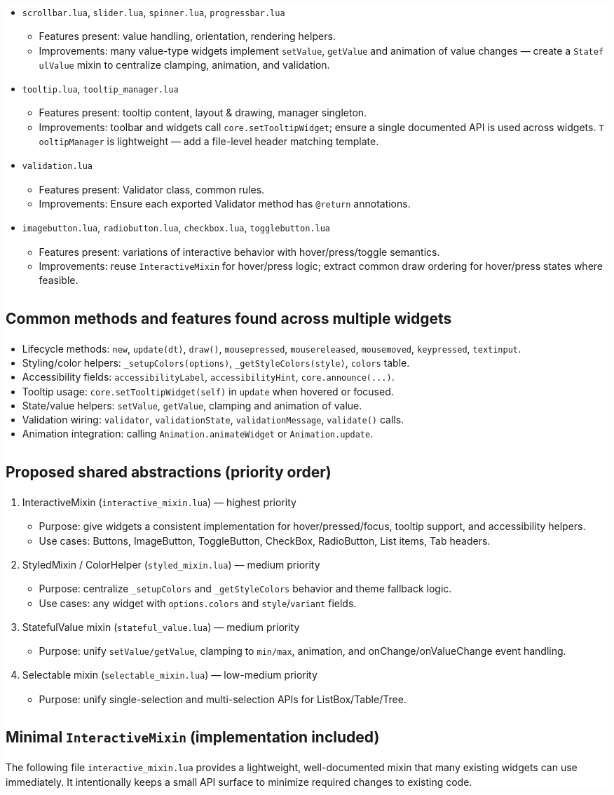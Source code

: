 - `scrollbar.lua`, `slider.lua`, `spinner.lua`, `progressbar.lua`
  - Features present: value handling, orientation, rendering helpers.
  - Improvements: many value-type widgets implement `setValue`, `getValue` and animation
    of value changes — create a `StatefulValue` mixin to centralize clamping, animation,
    and validation.

- `tooltip.lua`, `tooltip_manager.lua`
  - Features present: tooltip content, layout & drawing, manager singleton.
  - Improvements: toolbar and widgets call `core.setTooltipWidget`; ensure a single
    documented API is used across widgets. `TooltipManager` is lightweight — add a
    file-level header matching template.

- `validation.lua`
  - Features present: Validator class, common rules.
  - Improvements: Ensure each exported Validator method has `@return` annotations.

- `imagebutton.lua`, `radiobutton.lua`, `checkbox.lua`, `togglebutton.lua`
  - Features present: variations of interactive behavior with hover/press/toggle semantics.
  - Improvements: reuse `InteractiveMixin` for hover/press logic; extract common draw
    ordering for hover/press states where feasible.

Common methods and features found across multiple widgets
--------------------------------------------------------
- Lifecycle methods: `new`, `update(dt)`, `draw()`, `mousepressed`, `mousereleased`,
  `mousemoved`, `keypressed`, `textinput`.
- Styling/color helpers: `_setupColors(options)`, `_getStyleColors(style)`, `colors` table.
- Accessibility fields: `accessibilityLabel`, `accessibilityHint`, `core.announce(...)`.
- Tooltip usage: `core.setTooltipWidget(self)` in `update` when hovered or focused.
- State/value helpers: `setValue`, `getValue`, clamping and animation of value.
- Validation wiring: `validator`, `validationState`, `validationMessage`, `validate()` calls.
- Animation integration: calling `Animation.animateWidget` or `Animation.update`.

Proposed shared abstractions (priority order)
--------------------------------------------
1) InteractiveMixin (`interactive_mixin.lua`) — highest priority
   - Purpose: give widgets a consistent implementation for hover/pressed/focus,
     tooltip support, and accessibility helpers.
   - Use cases: Buttons, ImageButton, ToggleButton, CheckBox, RadioButton,
     List items, Tab headers.

2) StyledMixin / ColorHelper (`styled_mixin.lua`) — medium priority
   - Purpose: centralize `_setupColors` and `_getStyleColors` behavior and theme
     fallback logic.
   - Use cases: any widget with `options.colors` and `style`/`variant` fields.

3) StatefulValue mixin (`stateful_value.lua`) — medium priority
   - Purpose: unify `setValue/getValue`, clamping to `min/max`, animation, and
     onChange/onValueChange event handling.

4) Selectable mixin (`selectable_mixin.lua`) — low-medium priority
   - Purpose: unify single-selection and multi-selection APIs for ListBox/Table/Tree.

Minimal `InteractiveMixin` (implementation included)
--------------------------------------------------
The following file `interactive_mixin.lua` provides a lightweight, well-documented
mixin that many existing widgets can use immediately. It intentionally keeps a
small API surface to minimize required changes to existing code.
